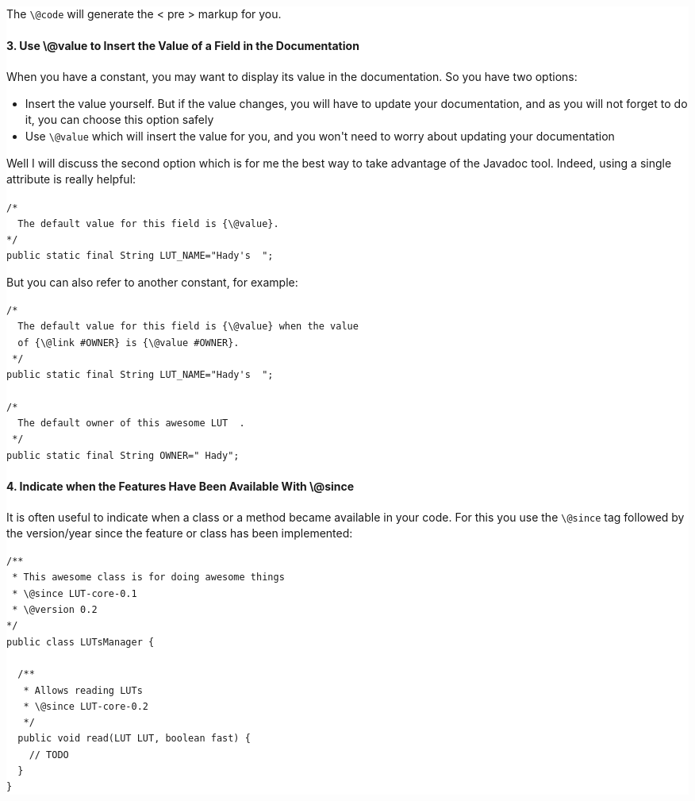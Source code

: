 
The `\@code` will generate the < pre > markup for you.

#### 3. Use \\@value to Insert the Value of a Field in the Documentation

When you have a constant, you may want to display its value in the documentation. So you have two options:

- Insert the value yourself. But if the value changes, you will have to update your documentation, and as you will not forget to do it, you can choose this option safely
- Use `\@value` which will insert the value for you, and you won't need to worry about updating your documentation

Well I will discuss the second option which is for me the best way to take advantage of the Javadoc tool. Indeed, using a single attribute is really helpful:

```
/*
  The default value for this field is {\@value}.
*/
public static final String LUT_NAME="Hady's  ";
```


But you can also refer to another constant, for example:

```
/*
  The default value for this field is {\@value} when the value 
  of {\@link #OWNER} is {\@value #OWNER}.
 */
public static final String LUT_NAME="Hady's  ";

/*
  The default owner of this awesome LUT  .
 */
public static final String OWNER=" Hady";
```

 

#### 4. Indicate when the Features Have Been Available With \\@since

It is often useful to indicate when a class or a method became available in your code. For this you use the `\@since` tag followed by the version/year since the feature or class has been implemented:

```
/**
 * This awesome class is for doing awesome things
 * \@since LUT-core-0.1
 * \@version 0.2
*/
public class LUTsManager {

  /**
   * Allows reading LUTs
   * \@since LUT-core-0.2
   */
  public void read(LUT LUT, boolean fast) {
    // TODO
  }
}
```
